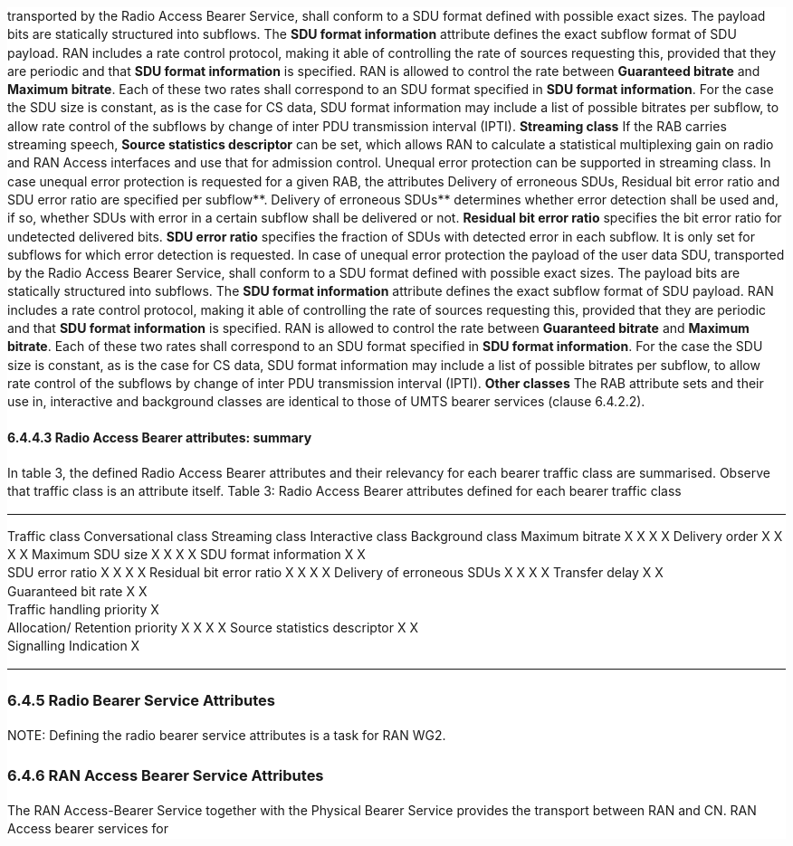 transported by the Radio Access Bearer Service, shall conform to a SDU format
defined with possible exact sizes. The payload bits are statically structured
into subflows. The **SDU format information** attribute defines the exact
subflow format of SDU payload.
RAN includes a rate control protocol, making it able of controlling the rate
of sources requesting this, provided that they are periodic and that **SDU
format information** is specified. RAN is allowed to control the rate between
**Guaranteed bitrate** and **Maximum bitrate**. Each of these two rates shall
correspond to an SDU format specified in **SDU format information**. For the
case the SDU size is constant, as is the case for CS data, SDU format
information may include a list of possible bitrates per subflow, to allow rate
control of the subflows by change of inter PDU transmission interval (IPTI).
**Streaming class**
If the RAB carries streaming speech, **Source statistics descriptor** can be
set, which allows RAN to calculate a statistical multiplexing gain on radio
and RAN Access interfaces and use that for admission control.
Unequal error protection can be supported in streaming class. In case unequal
error protection is requested for a given RAB, the attributes Delivery of
erroneous SDUs, Residual bit error ratio and SDU error ratio are specified per
subflow**. Delivery of erroneous SDUs** determines whether error detection
shall be used and, if so, whether SDUs with error in a certain subflow shall
be delivered or not. **Residual bit error ratio** specifies the bit error
ratio for undetected delivered bits. **SDU error ratio** specifies the
fraction of SDUs with detected error in each subflow. It is only set for
subflows for which error detection is requested.
In case of unequal error protection the payload of the user data SDU,
transported by the Radio Access Bearer Service, shall conform to a SDU format
defined with possible exact sizes. The payload bits are statically structured
into subflows. The **SDU format information** attribute defines the exact
subflow format of SDU payload.
RAN includes a rate control protocol, making it able of controlling the rate
of sources requesting this, provided that they are periodic and that **SDU
format information** is specified. RAN is allowed to control the rate between
**Guaranteed bitrate** and **Maximum bitrate**. Each of these two rates shall
correspond to an SDU format specified in **SDU format information**. For the
case the SDU size is constant, as is the case for CS data, SDU format
information may include a list of possible bitrates per subflow, to allow rate
control of the subflows by change of inter PDU transmission interval (IPTI).
**Other classes**
The RAB attribute sets and their use in, interactive and background classes
are identical to those of UMTS bearer services (clause 6.4.2.2).
#### 6.4.4.3 Radio Access Bearer attributes: summary
In table 3, the defined Radio Access Bearer attributes and their relevancy for
each bearer traffic class are summarised. Observe that traffic class is an
attribute itself.
Table 3: Radio Access Bearer attributes defined for each bearer traffic class
* * *
Traffic class Conversational class Streaming class Interactive class
Background class Maximum bitrate X X X X Delivery order X X X X Maximum SDU
size X X X X SDU format information X X  
SDU error ratio X X X X Residual bit error ratio X X X X Delivery of erroneous
SDUs X X X X Transfer delay X X  
Guaranteed bit rate X X  
Traffic handling priority X  
Allocation/ Retention priority X X X X Source statistics descriptor X X  
Signalling Indication X
* * *
### 6.4.5 Radio Bearer Service Attributes
NOTE: Defining the radio bearer service attributes is a task for RAN WG2.
### 6.4.6 RAN Access Bearer Service Attributes
The RAN Access-Bearer Service together with the Physical Bearer Service
provides the transport between RAN and CN. RAN Access bearer services for